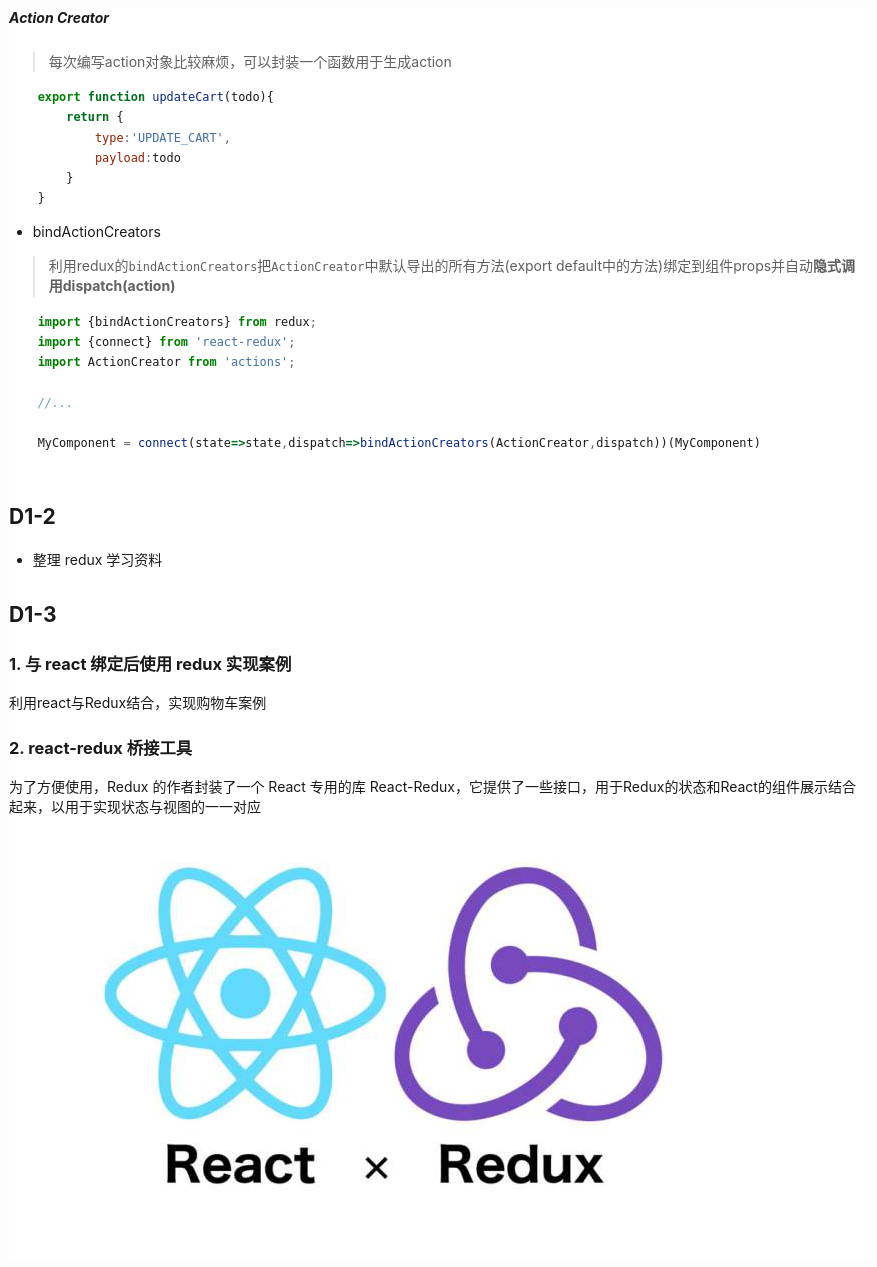 ##### Action Creator
> 每次编写action对象比较麻烦，可以封装一个函数用于生成action

```js
    export function updateCart(todo){
        return {
            type:'UPDATE_CART',
            payload:todo
        }
    }
```

* bindActionCreators
>利用redux的`bindActionCreators`把`ActionCreator`中默认导出的所有方法(export default中的方法)绑定到组件props并自动**隐式调用dispatch(action)**

```js
    import {bindActionCreators} from redux;
    import {connect} from 'react-redux';
    import ActionCreator from 'actions';

    //...

    MyComponent = connect(state=>state,dispatch=>bindActionCreators(ActionCreator,dispatch))(MyComponent)
    
```


## D1-2
* 整理 redux 学习资料


## D1-3

### 1. 与 react 绑定后使用 redux 实现案例
利用react与Redux结合，实现购物车案例

### 2. react-redux 桥接工具
为了方便使用，Redux 的作者封装了一个 React 专用的库 React-Redux，它提供了一些接口，用于Redux的状态和React的组件展示结合起来，以用于实现状态与视图的一一对应

![Alt text](./img/react-redux.jpg "Optional title")
